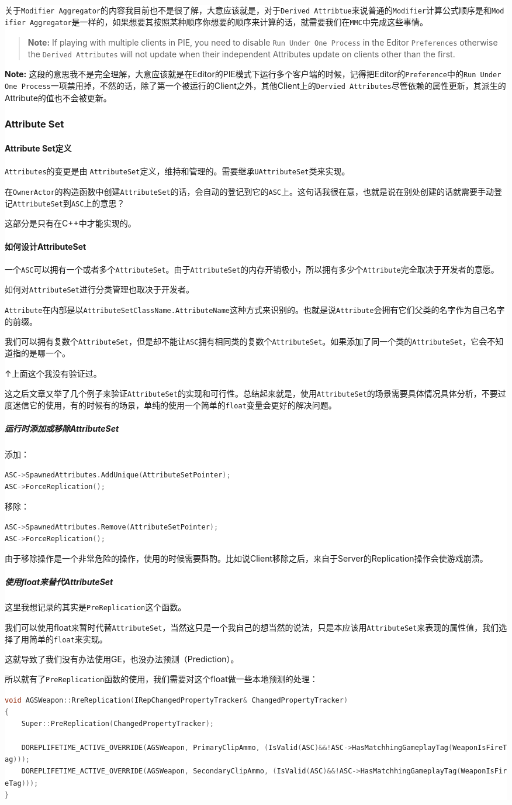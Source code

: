 关于`Modifier Aggregator`的内容我目前也不是很了解，大意应该就是，对于`Derived Attribtue`来说普通的`Modifier`计算公式顺序是和`Modifier Aggregator`是一样的，如果想要其按照某种顺序你想要的顺序来计算的话，就需要我们在`MMC`中完成这些事情。

> **Note:** If playing with multiple clients in PIE, you need to disable `Run Under One Process` in the Editor `Preferences` otherwise the `Derived Attributes` will not update when their independent Attributes update on clients other than the first.

**Note:** 这段的意思我不是完全理解，大意应该就是在Editor的PIE模式下运行多个客户端的时候，记得把Editor的`Preference`中的`Run Under One Process`一项禁用掉，不然的话，除了第一个被运行的Client之外，其他Client上的`Dervied Attributes`尽管依赖的属性更新，其派生的Attribute的值也不会被更新。


### Attribute Set

#### Attribute Set定义
`Attributes`的变更是由 `AttributeSet`定义，维持和管理的。需要继承`UAttributeSet`类来实现。

在`OwnerActor`的构造函数中创建`AttributeSet`的话，会自动的登记到它的`ASC`上。这句话我很在意，也就是说在别处创建的话就需要手动登记`AttributeSet`到`ASC`上的意思？

这部分是只有在C++中才能实现的。

#### 如何设计AttributeSet
一个`ASC`可以拥有一个或者多个`AttributeSet`。由于`AttributeSet`的内存开销极小，所以拥有多少个`Attribute`完全取决于开发者的意愿。

如何对`AttributeSet`进行分类管理也取决于开发者。

`Attribute`在内部是以`AttributeSetClassName.AttributeName`这种方式来识别的。也就是说`Attribute`会拥有它们父类的名字作为自己名字的前缀。

我们可以拥有复数个`AttributeSet`，但是却不能让`ASC`拥有相同类的复数个`AttributeSet`。如果添加了同一个类的`AttributeSet`，它会不知道指的是哪一个。

↑上面这个我没有验证过。

这之后文章又举了几个例子来验证`AttributeSet`的实现和可行性。总结起来就是，使用`AttributeSet`的场景需要具体情况具体分析，不要过度迷信它的使用，有的时候有的场景，单纯的使用一个简单的`float`变量会更好的解决问题。

##### 运行时添加或移除AttributeSet
添加：
```c++
ASC->SpawnedAttributes.AddUnique(AttributeSetPointer);
ASC->ForceReplication();
```

移除：
```c++
ASC->SpawnedAttributes.Remove(AttributeSetPointer);
ASC->ForceReplication();
```

由于移除操作是一个非常危险的操作，使用的时候需要斟酌。比如说Client移除之后，来自于Server的Replication操作会使游戏崩溃。

##### 使用float来替代AttributeSet
这里我想记录的其实是`PreReplication`这个函数。

我们可以使用float来暂时代替`AttributeSet`，当然这只是一个我自己的想当然的说法，只是本应该用`AttributeSet`来表现的属性值，我们选择了用简单的`float`来实现。

这就导致了我们没有办法使用GE，也没办法预测（Prediction）。

所以就有了`PreReplication`函数的使用，我们需要对这个float做一些本地预测的处理：
```c++
void AGSWeapon::RreReplication(IRepChangedPropertyTracker& ChangedPropertyTracker)
{
    Super::PreReplication(ChangedPropertyTracker);

    DOREPLIFETIME_ACTIVE_OVERRIDE(AGSWeapon, PrimaryClipAmmo, (IsValid(ASC)&&!ASC->HasMatchhingGameplayTag(WeaponIsFireTag)));
    DOREPLIFETIME_ACTIVE_OVERRIDE(AGSWeapon, SecondaryClipAmmo, (IsValid(ASC)&&!ASC->HasMatchhingGameplayTag(WeaponIsFireTag)));
}
```
